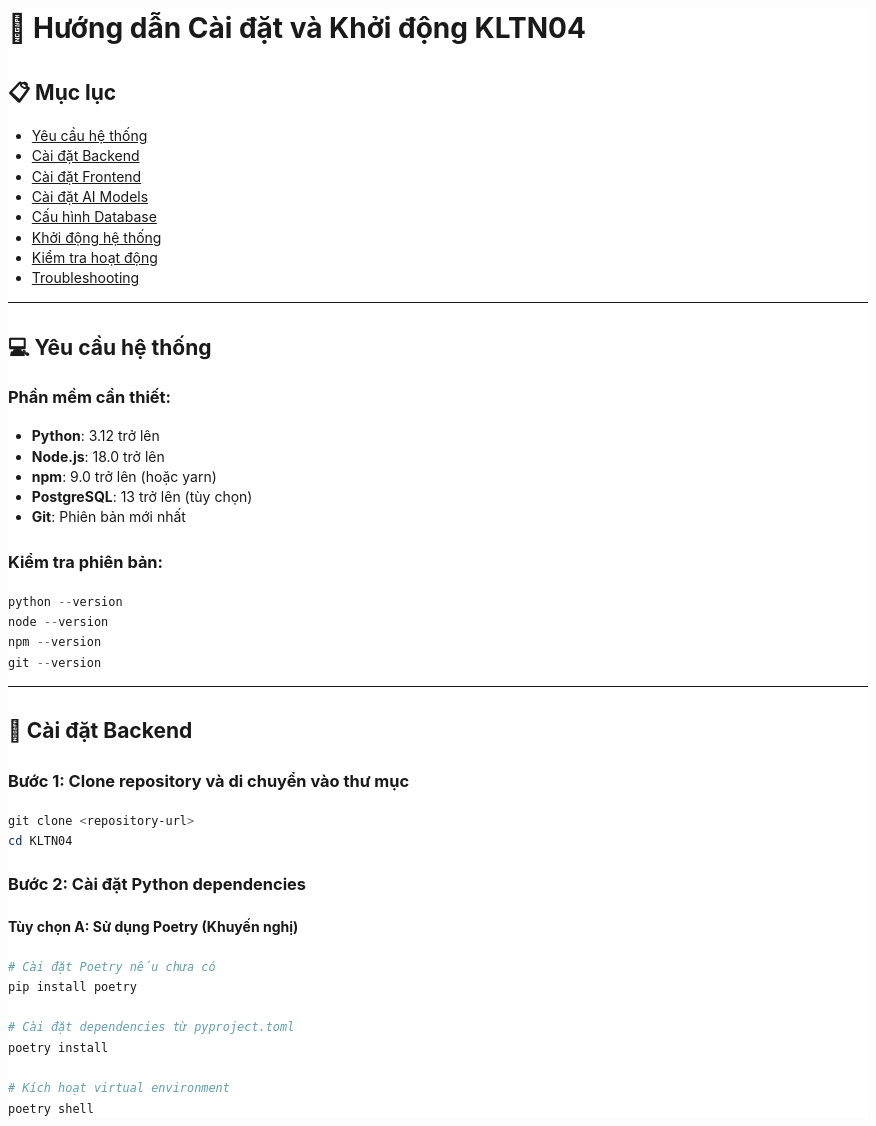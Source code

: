 # 🚀 Hướng dẫn Cài đặt và Khởi động KLTN04

## 📋 Mục lục

- [Yêu cầu hệ thống](#yêu-cầu-hệ-thống)
- [Cài đặt Backend](#cài-đặt-backend)
- [Cài đặt Frontend](#cài-đặt-frontend)
- [Cài đặt AI Models](#cài-đặt-ai-models)
- [Cấu hình Database](#cấu-hình-database)
- [Khởi động hệ thống](#khởi-động-hệ-thống)
- [Kiểm tra hoạt động](#kiểm-tra-hoạt-động)
- [Troubleshooting](#troubleshooting)

---

## 💻 Yêu cầu hệ thống

### Phần mềm cần thiết:

- **Python**: 3.12 trở lên
- **Node.js**: 18.0 trở lên
- **npm**: 9.0 trở lên (hoặc yarn)
- **PostgreSQL**: 13 trở lên (tùy chọn)
- **Git**: Phiên bản mới nhất

### Kiểm tra phiên bản:

```powershell
python --version
node --version
npm --version
git --version
```

---

## 🐍 Cài đặt Backend

### Bước 1: Clone repository và di chuyển vào thư mục

```powershell
git clone <repository-url>
cd KLTN04
```

### Bước 2: Cài đặt Python dependencies

#### Tùy chọn A: Sử dụng Poetry (Khuyến nghị)

```powershell
# Cài đặt Poetry nếu chưa có
pip install poetry

# Cài đặt dependencies từ pyproject.toml
poetry install

# Kích hoạt virtual environment
poetry shell
```
